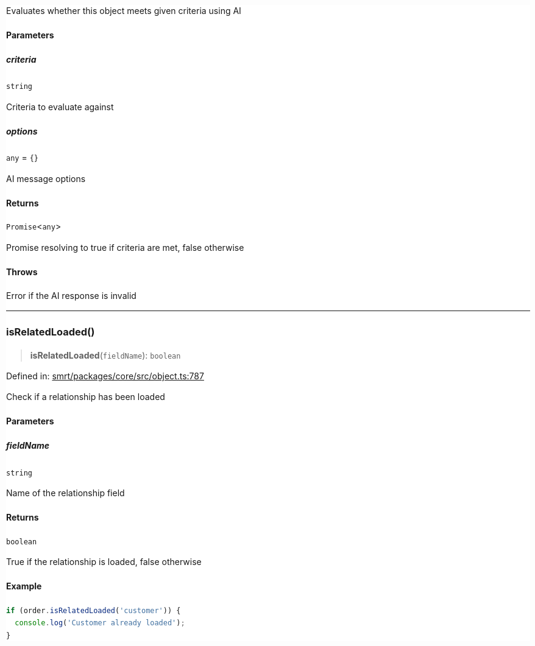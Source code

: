 Evaluates whether this object meets given criteria using AI

#### Parameters

##### criteria

`string`

Criteria to evaluate against

##### options

`any` = `{}`

AI message options

#### Returns

`Promise`\<`any`\>

Promise resolving to true if criteria are met, false otherwise

#### Throws

Error if the AI response is invalid

***

### isRelatedLoaded()

> **isRelatedLoaded**(`fieldName`): `boolean`

Defined in: [smrt/packages/core/src/object.ts:787](https://github.com/happyvertical/smrt/blob/3e10e04571f8229dee5c87ee2f9b9b06c6c49f12/packages/core/src/object.ts#L787)

Check if a relationship has been loaded

#### Parameters

##### fieldName

`string`

Name of the relationship field

#### Returns

`boolean`

True if the relationship is loaded, false otherwise

#### Example

```typescript
if (order.isRelatedLoaded('customer')) {
  console.log('Customer already loaded');
}
```
